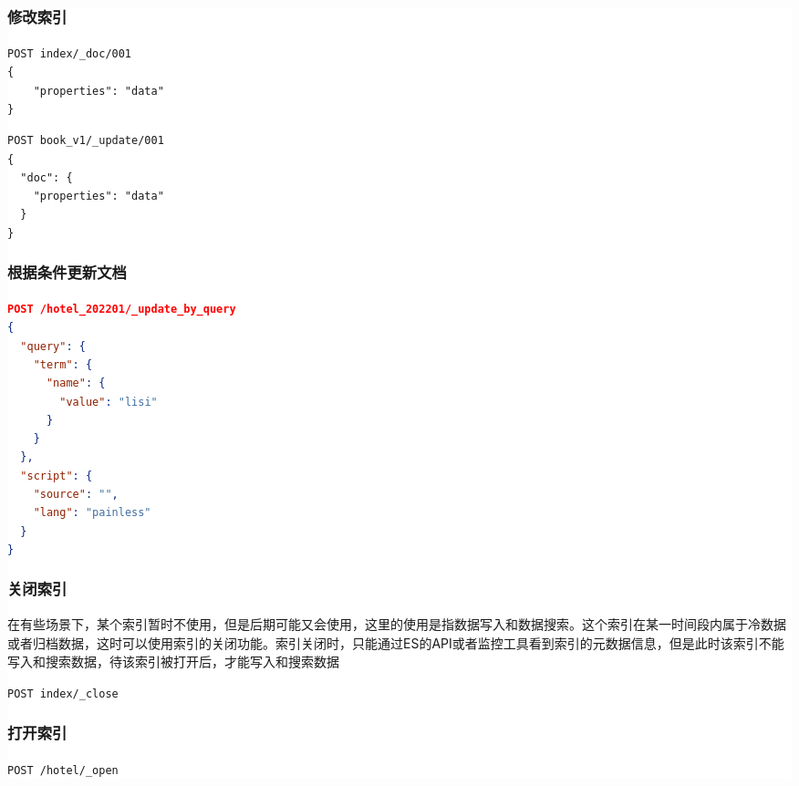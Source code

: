 

### 修改索引

```
POST index/_doc/001
{
	"properties": "data"
}
```

```
POST book_v1/_update/001
{
  "doc": {
    "properties": "data"
  }
}
```



### 根据条件更新文档

````json
POST /hotel_202201/_update_by_query
{
  "query": {
    "term": {
      "name": {
        "value": "lisi"
      }
    }
  },
  "script": {
    "source": "",
    "lang": "painless"
  }
}
````



### 关闭索引

在有些场景下，某个索引暂时不使用，但是后期可能又会使用，这里的使用是指数据写入和数据搜索。这个索引在某一时间段内属于冷数据或者归档数据，这时可以使用索引的关闭功能。索引关闭时，只能通过ES的API或者监控工具看到索引的元数据信息，但是此时该索引不能写入和搜索数据，待该索引被打开后，才能写入和搜索数据

```
POST index/_close
```



### 打开索引

```
POST /hotel/_open
```
